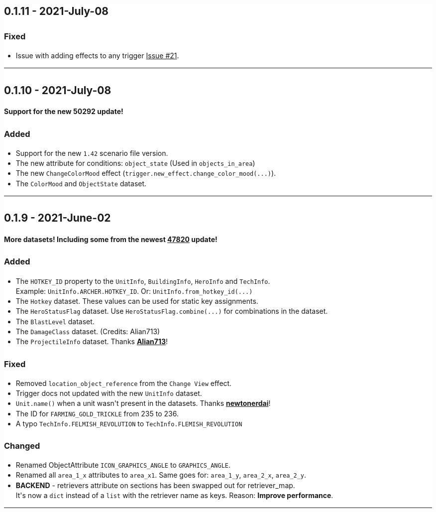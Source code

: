 
## 0.1.11 - 2021-July-08

### Fixed

- Issue with adding effects to any trigger [Issue #21].

[issue #21]: https://github.com/KSneijders/AoE2ScenarioParser/issues/21

---

## 0.1.10 - 2021-July-08

**Support for the new 50292 update!**

### Added 

- Support for the new `1.42` scenario file version.
- The new attribute for conditions: `object_state` (Used in `objects_in_area`)
- The new `ChangeColorMood` effect (`trigger.new_effect.change_color_mood(...)`).
- The `ColorMood` and `ObjectState` dataset. 

---

## 0.1.9 - 2021-June-02

**More datasets! Including some from the newest [47820] update!**

[47820]: https://www.ageofempires.com/news/aoe2de-update-47820/

### Added

- The `HOTKEY_ID` property to the `UnitInfo`, `BuildingInfo`, `HeroInfo` and `TechInfo`.  
  Example: `UnitInfo.ARCHER.HOTKEY_ID`. Or: `UnitInfo.from_hotkey_id(...)`
- The `Hotkey` dataset. These values can be used for static key assignments.
- The `HeroStatusFlag` dataset. Use `HeroStatusFlag.combine(...)` for combinations in the dataset.
- The `BlastLevel` dataset.
- The `DamageClass` dataset. (Credits: Alian713)
- The `ProjectileInfo` dataset. Thanks **[Alian713](https://github.com/KSneijders/AoE2ScenarioParser/pull/16)**!

### Fixed

- Removed `location_object_reference` from the `Change View` effect.
- Trigger docs not updated with the new `UnitInfo` dataset. 
- `Unit.name()` when a unit wasn't present in the datasets. Thanks **[newtonerdai](https://github.com/KSneijders/AoE2ScenarioParser/pull/13)**!
- The ID for `FARMING_GOLD_TRICKLE` from 235 to 236.
- A typo `TechInfo.FELMISH_REVOLUTION` to `TechInfo.FLEMISH_REVOLUTION`

### Changed

- Renamed ObjectAttribute `ICON_GRAPHICS_ANGLE` to `GRAPHICS_ANGLE`.
- Renamed all `area_1_x` attributes to `area_x1`. Same goes for: `area_1_y`, `area_2_x`, `area_2_y`.
- **BACKEND** - retrievers attribute on sections has been swapped out for retriever_map.  
  It's now a `dict` instead of a `list` with the retriever name as keys. Reason: **Improve performance**.

---

[@ougidarkness]: https://github.com/MegaDusknoir
[#73]: https://github.com/KSneijders/AoE2ScenarioParser/pull/73
[#71]: https://github.com/KSneijders/AoE2ScenarioParser/pull/71
[@Alian713]: https://github.com/Divy1211
[@mardaravicius]: https://github.com/mardaravicius
[XS Check]: https://github.com/Divy1211/xs-check
[#44]: https://github.com/KSneijders/AoE2ScenarioParser/issues/44
[#43]: https://github.com/KSneijders/AoE2ScenarioParser/issues/43
[#42]: https://github.com/KSneijders/AoE2ScenarioParser/issues/42
[#40]: https://github.com/KSneijders/AoE2ScenarioParser/pull/40
[#36]: https://github.com/KSneijders/AoE2ScenarioParser/pull/36
[#18]: https://github.com/KSneijders/AoE2ScenarioParser/pull/18
[#31]: https://github.com/KSneijders/AoE2ScenarioParser/pull/31
[#30]: https://github.com/KSneijders/AoE2ScenarioParser/pull/30
[#28]: https://github.com/KSneijders/AoE2ScenarioParser/pull/28
[#25]: https://github.com/KSneijders/AoE2ScenarioParser/pull/25
[#22]: https://github.com/KSneijders/AoE2ScenarioParser/pull/22
[#24]: https://github.com/KSneijders/AoE2ScenarioParser/pull/24
[issue #12]: https://github.com/KSneijders/AoE2ScenarioParser/issues/12
[issue #10]: https://github.com/KSneijders/AoE2ScenarioParser/issues/10
[issue #9]: https://github.com/KSneijders/AoE2ScenarioParser/issues/9
[datasets cheatsheet]: https://github.com/KSneijders/AoE2ScenarioParser/blob/master/cheatsheets/DATASETS.md
[readthedocs dataset]: https://aoe2scenarioparser.readthedocs.io/en/master/
[couple of important changes]: https://github.com/KSneijders/AoE2ScenarioParser/blob/master/resources/md/update_to_0.1.0.md
[44725]: https://www.ageofempires.com/news/aoeiide-update-44725/
[html file]: https://github.com/KSneijders/AoE2ScenarioParser/blob/master/resources/personal_docs/file_structure.html
[documentation api]: https://aoe2scenarioparser.readthedocs.io/en/master/
[keep a changelog]: https://keepachangelog.com/en/1.0.0/
[github edit scenario]: https://github.com/KSneijders/AoE2ScenarioParser#editing-a-scenario
[t-west]: https://github.com/twestura/